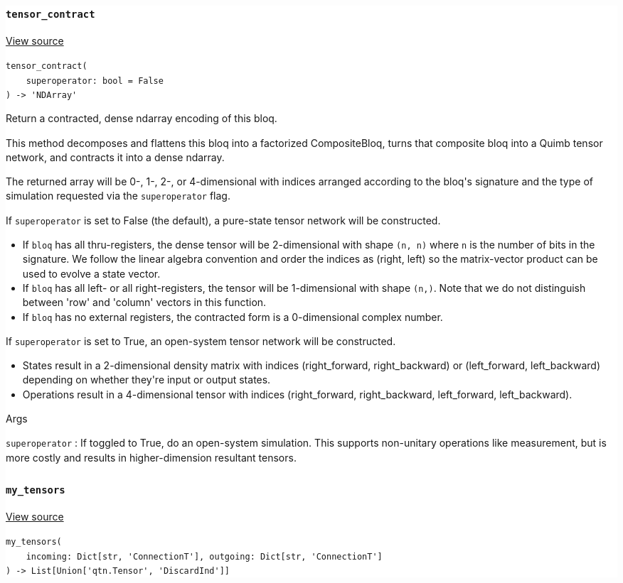 


<h3 id="tensor_contract"><code>tensor_contract</code></h3>

<a target="_blank" class="external" href="https://github.com/quantumlib/Qualtran/blob/main/qualtran/_infra/bloq.py#L266-L300">View source</a>

<pre class="devsite-click-to-copy prettyprint lang-py tfo-signature-link">
<code>tensor_contract(
    superoperator: bool = False
) -> 'NDArray'
</code></pre>

Return a contracted, dense ndarray encoding of this bloq.

This method decomposes and flattens this bloq into a factorized CompositeBloq,
turns that composite bloq into a Quimb tensor network, and contracts it into a dense
ndarray.

The returned array will be 0-, 1-, 2-, or 4-dimensional with indices arranged according to the
bloq's signature and the type of simulation requested via the `superoperator` flag.

If `superoperator` is set to False (the default), a pure-state tensor network will be
constructed.
 - If `bloq` has all thru-registers, the dense tensor will be 2-dimensional with shape `(n, n)`
   where `n` is the number of bits in the signature. We follow the linear algebra convention
   and order the indices as (right, left) so the matrix-vector product can be used to evolve
   a state vector.
 - If `bloq` has all left- or all right-registers, the tensor will be 1-dimensional with
   shape `(n,)`. Note that we do not distinguish between 'row' and 'column' vectors in this
   function.
 - If `bloq` has no external registers, the contracted form is a 0-dimensional complex number.

If `superoperator` is set to True, an open-system tensor network will be constructed.
 - States result in a 2-dimensional density matrix with indices (right_forward, right_backward)
   or (left_forward, left_backward) depending on whether they're input or output states.
 - Operations result in a 4-dimensional tensor with indices (right_forward, right_backward,
   left_forward, left_backward).

Args

`superoperator`
: If toggled to True, do an open-system simulation. This supports
  non-unitary operations like measurement, but is more costly and results in
  higher-dimension resultant tensors.




<h3 id="my_tensors"><code>my_tensors</code></h3>

<a target="_blank" class="external" href="https://github.com/quantumlib/Qualtran/blob/main/qualtran/_infra/bloq.py#L302-L334">View source</a>

<pre class="devsite-click-to-copy prettyprint lang-py tfo-signature-link">
<code>my_tensors(
    incoming: Dict[str, 'ConnectionT'], outgoing: Dict[str, 'ConnectionT']
) -> List[Union['qtn.Tensor', 'DiscardInd']]
</code></pre>

